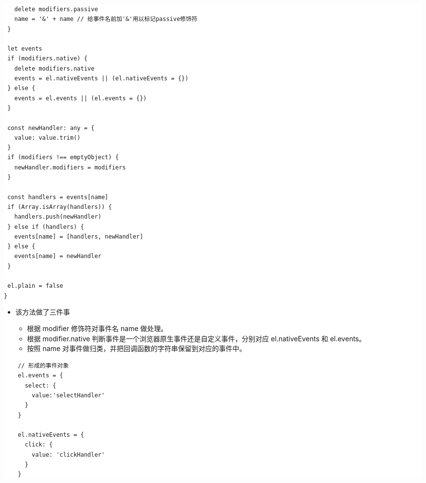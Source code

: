 ```
   delete modifiers.passive
   name = '&' + name // 给事件名前加'&'用以标记passive修饰符
 }

 let events
 if (modifiers.native) {
   delete modifiers.native
   events = el.nativeEvents || (el.nativeEvents = {})
 } else {
   events = el.events || (el.events = {})
 }

 const newHandler: any = {
   value: value.trim()
 }
 if (modifiers !== emptyObject) {
   newHandler.modifiers = modifiers
 }

 const handlers = events[name]
 if (Array.isArray(handlers)) {
   handlers.push(newHandler)
 } else if (handlers) {
   events[name] = [handlers, newHandler]
 } else {
   events[name] = newHandler
 }

 el.plain = false
}
```

- 该方法做了三件事

  - 根据 modifier 修饰符对事件名 name 做处理。
  - 根据 modifier.native 判断事件是一个浏览器原生事件还是自定义事件，分别对应 el.nativeEvents 和 el.events。
  - 按照 name 对事件做归类，并把回调函数的字符串保留到对应的事件中。

```
    // 形成的事件对象
    el.events = {
      select: {
        value:'selectHandler'
      }
    }

    el.nativeEvents = {
      click: {
        value: 'clickHandler'
      }
    }

```
